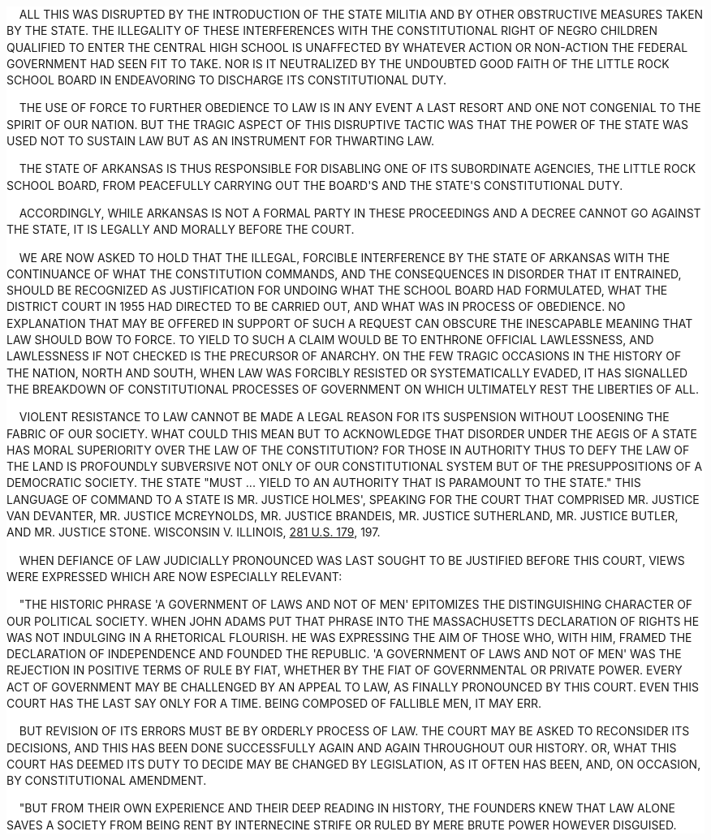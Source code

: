     ALL THIS WAS DISRUPTED BY THE INTRODUCTION OF THE STATE MILITIA AND BY OTHER OBSTRUCTIVE MEASURES TAKEN BY THE STATE.  THE ILLEGALITY OF THESE INTERFERENCES WITH THE CONSTITUTIONAL RIGHT OF NEGRO CHILDREN QUALIFIED TO ENTER THE CENTRAL HIGH SCHOOL IS UNAFFECTED BY WHATEVER ACTION OR NON-ACTION THE FEDERAL GOVERNMENT HAD SEEN FIT TO TAKE.  NOR IS IT NEUTRALIZED BY THE UNDOUBTED GOOD FAITH OF THE LITTLE ROCK SCHOOL BOARD IN ENDEAVORING TO DISCHARGE ITS CONSTITUTIONAL DUTY.

    THE USE OF FORCE TO FURTHER OBEDIENCE TO LAW IS IN ANY EVENT A LAST RESORT AND ONE NOT CONGENIAL TO THE SPIRIT OF OUR NATION.  BUT THE TRAGIC ASPECT OF THIS DISRUPTIVE TACTIC WAS THAT THE POWER OF THE STATE WAS USED NOT TO SUSTAIN LAW BUT AS AN INSTRUMENT FOR THWARTING LAW.

    THE STATE OF ARKANSAS IS THUS RESPONSIBLE FOR DISABLING ONE OF ITS SUBORDINATE AGENCIES, THE LITTLE ROCK SCHOOL BOARD, FROM PEACEFULLY CARRYING OUT THE BOARD'S AND THE STATE'S CONSTITUTIONAL DUTY.

    ACCORDINGLY, WHILE ARKANSAS IS NOT A FORMAL PARTY IN THESE PROCEEDINGS AND A DECREE CANNOT GO AGAINST THE STATE, IT IS LEGALLY AND MORALLY BEFORE THE COURT.

    WE ARE NOW ASKED TO HOLD THAT THE ILLEGAL, FORCIBLE INTERFERENCE BY THE STATE OF ARKANSAS WITH THE CONTINUANCE OF WHAT THE CONSTITUTION COMMANDS, AND THE CONSEQUENCES IN DISORDER THAT IT ENTRAINED, SHOULD BE RECOGNIZED AS JUSTIFICATION FOR UNDOING WHAT THE SCHOOL BOARD HAD FORMULATED, WHAT THE DISTRICT COURT IN 1955 HAD DIRECTED TO BE CARRIED OUT, AND WHAT WAS IN PROCESS OF OBEDIENCE.  NO EXPLANATION THAT MAY BE OFFERED IN SUPPORT OF SUCH A REQUEST CAN OBSCURE THE INESCAPABLE MEANING THAT LAW SHOULD BOW TO FORCE.  TO YIELD TO SUCH A CLAIM WOULD BE TO ENTHRONE OFFICIAL LAWLESSNESS, AND LAWLESSNESS IF NOT CHECKED IS THE PRECURSOR OF ANARCHY.  ON THE FEW TRAGIC OCCASIONS IN THE HISTORY OF THE NATION, NORTH AND SOUTH, WHEN LAW WAS FORCIBLY RESISTED OR SYSTEMATICALLY EVADED, IT HAS SIGNALLED THE BREAKDOWN OF CONSTITUTIONAL PROCESSES OF GOVERNMENT ON WHICH ULTIMATELY REST THE LIBERTIES OF ALL.

    VIOLENT RESISTANCE TO LAW CANNOT BE MADE A LEGAL REASON FOR ITS SUSPENSION WITHOUT LOOSENING THE FABRIC OF OUR SOCIETY.  WHAT COULD THIS MEAN BUT TO ACKNOWLEDGE THAT DISORDER UNDER THE AEGIS OF A STATE HAS MORAL SUPERIORITY OVER THE LAW OF THE CONSTITUTION?  FOR THOSE IN AUTHORITY THUS TO DEFY THE LAW OF THE LAND IS PROFOUNDLY SUBVERSIVE NOT ONLY OF OUR CONSTITUTIONAL SYSTEM BUT OF THE PRESUPPOSITIONS OF A DEMOCRATIC SOCIETY.  THE STATE "MUST  ...  YIELD TO AN AUTHORITY THAT IS PARAMOUNT TO THE STATE."  THIS LANGUAGE OF COMMAND TO A STATE IS MR. JUSTICE HOLMES', SPEAKING FOR THE COURT THAT COMPRISED MR. JUSTICE VAN DEVANTER, MR. JUSTICE MCREYNOLDS, MR. JUSTICE BRANDEIS, MR. JUSTICE SUTHERLAND, MR. JUSTICE BUTLER, AND MR. JUSTICE STONE.  WISCONSIN V. ILLINOIS, [281 U.S. 179][/us/courts/scotus/usReporter/281/179], 197.

    WHEN DEFIANCE OF LAW JUDICIALLY PRONOUNCED WAS LAST SOUGHT TO BE JUSTIFIED BEFORE THIS COURT, VIEWS WERE EXPRESSED WHICH ARE NOW ESPECIALLY RELEVANT:

    "THE HISTORIC PHRASE 'A GOVERNMENT OF LAWS AND NOT OF MEN' EPITOMIZES THE DISTINGUISHING CHARACTER OF OUR POLITICAL SOCIETY.  WHEN JOHN ADAMS PUT THAT PHRASE INTO THE MASSACHUSETTS DECLARATION OF RIGHTS HE WAS NOT INDULGING IN A RHETORICAL FLOURISH.  HE WAS EXPRESSING THE AIM OF THOSE WHO, WITH HIM, FRAMED THE DECLARATION OF INDEPENDENCE AND FOUNDED THE REPUBLIC.  'A GOVERNMENT OF LAWS AND NOT OF MEN' WAS THE REJECTION IN POSITIVE TERMS OF RULE BY FIAT, WHETHER BY THE FIAT OF GOVERNMENTAL OR PRIVATE POWER.  EVERY ACT OF GOVERNMENT MAY BE CHALLENGED BY AN APPEAL TO LAW, AS FINALLY PRONOUNCED BY THIS COURT.  EVEN THIS COURT HAS THE LAST SAY ONLY FOR A TIME.  BEING COMPOSED OF FALLIBLE MEN, IT MAY ERR.

    BUT REVISION OF ITS ERRORS MUST BE BY ORDERLY PROCESS OF LAW.  THE COURT MAY BE ASKED TO RECONSIDER ITS DECISIONS, AND THIS HAS BEEN DONE SUCCESSFULLY AGAIN AND AGAIN THROUGHOUT OUR HISTORY.  OR, WHAT THIS COURT HAS DEEMED ITS DUTY TO DECIDE MAY BE CHANGED BY LEGISLATION, AS IT OFTEN HAS BEEN, AND, ON OCCASION, BY CONSTITUTIONAL AMENDMENT.

    "BUT FROM THEIR OWN EXPERIENCE AND THEIR DEEP READING IN HISTORY, THE FOUNDERS KNEW THAT LAW ALONE SAVES A SOCIETY FROM BEING RENT BY INTERNECINE STRIFE OR RULED BY MERE BRUTE POWER HOWEVER DISGUISED.


[/us/courts/scotus/usReporter/358/1]: https://publicdocs.github.io/go/links?ns=uslm-x&ref=%2Fus%2Fcourts%2Fscotus%2FusReporter%2F358%2F1
[/us/courts/scotus/usReporter/347/483]: https://publicdocs.github.io/go/links?ns=uslm-x&ref=%2Fus%2Fcourts%2Fscotus%2FusReporter%2F347%2F483
[/us/courts/scotus/usReporter/347/483]: https://publicdocs.github.io/go/links?ns=uslm-x&ref=%2Fus%2Fcourts%2Fscotus%2FusReporter%2F347%2F483
[/us/courts/scotus/usReporter/347/483]: https://publicdocs.github.io/go/links?ns=uslm-x&ref=%2Fus%2Fcourts%2Fscotus%2FusReporter%2F347%2F483
[/us/courts/scotus/usReporter/349/294]: https://publicdocs.github.io/go/links?ns=uslm-x&ref=%2Fus%2Fcourts%2Fscotus%2FusReporter%2F349%2F294
[/us/courts/scotus/usReporter/347/483]: https://publicdocs.github.io/go/links?ns=uslm-x&ref=%2Fus%2Fcourts%2Fscotus%2FusReporter%2F347%2F483
[/us/courts/scotus/usReporter/349/294]: https://publicdocs.github.io/go/links?ns=uslm-x&ref=%2Fus%2Fcourts%2Fscotus%2FusReporter%2F349%2F294
[/us/courts/scotus/usReporter/357/566]: https://publicdocs.github.io/go/links?ns=uslm-x&ref=%2Fus%2Fcourts%2Fscotus%2FusReporter%2F357%2F566
[/us/courts/scotus/usReporter/357/566]: https://publicdocs.github.io/go/links?ns=uslm-x&ref=%2Fus%2Fcourts%2Fscotus%2FusReporter%2F357%2F566
[/us/courts/scotus/usReporter/245/60]: https://publicdocs.github.io/go/links?ns=uslm-x&ref=%2Fus%2Fcourts%2Fscotus%2FusReporter%2F245%2F60
[/us/courts/scotus/usReporter/100/339]: https://publicdocs.github.io/go/links?ns=uslm-x&ref=%2Fus%2Fcourts%2Fscotus%2FusReporter%2F100%2F339
[/us/courts/scotus/usReporter/100/313]: https://publicdocs.github.io/go/links?ns=uslm-x&ref=%2Fus%2Fcourts%2Fscotus%2FusReporter%2F100%2F313
[/us/courts/scotus/usReporter/353/230]: https://publicdocs.github.io/go/links?ns=uslm-x&ref=%2Fus%2Fcourts%2Fscotus%2FusReporter%2F353%2F230
[/us/courts/scotus/usReporter/334/1]: https://publicdocs.github.io/go/links?ns=uslm-x&ref=%2Fus%2Fcourts%2Fscotus%2FusReporter%2F334%2F1
[/us/courts/scotus/usReporter/311/128]: https://publicdocs.github.io/go/links?ns=uslm-x&ref=%2Fus%2Fcourts%2Fscotus%2FusReporter%2F311%2F128
[/us/courts/scotus/usReporter/287/378]: https://publicdocs.github.io/go/links?ns=uslm-x&ref=%2Fus%2Fcourts%2Fscotus%2FusReporter%2F287%2F378
[/us/courts/scotus/usReporter/347/497]: https://publicdocs.github.io/go/links?ns=uslm-x&ref=%2Fus%2Fcourts%2Fscotus%2FusReporter%2F347%2F497
[/us/courts/scotus/usReporter/349/294]: https://publicdocs.github.io/go/links?ns=uslm-x&ref=%2Fus%2Fcourts%2Fscotus%2FusReporter%2F349%2F294
[/us/courts/scotus/usReporter/281/179]: https://publicdocs.github.io/go/links?ns=uslm-x&ref=%2Fus%2Fcourts%2Fscotus%2FusReporter%2F281%2F179
[/us/courts/scotus/usReporter/330/258]: https://publicdocs.github.io/go/links?ns=uslm-x&ref=%2Fus%2Fcourts%2Fscotus%2FusReporter%2F330%2F258